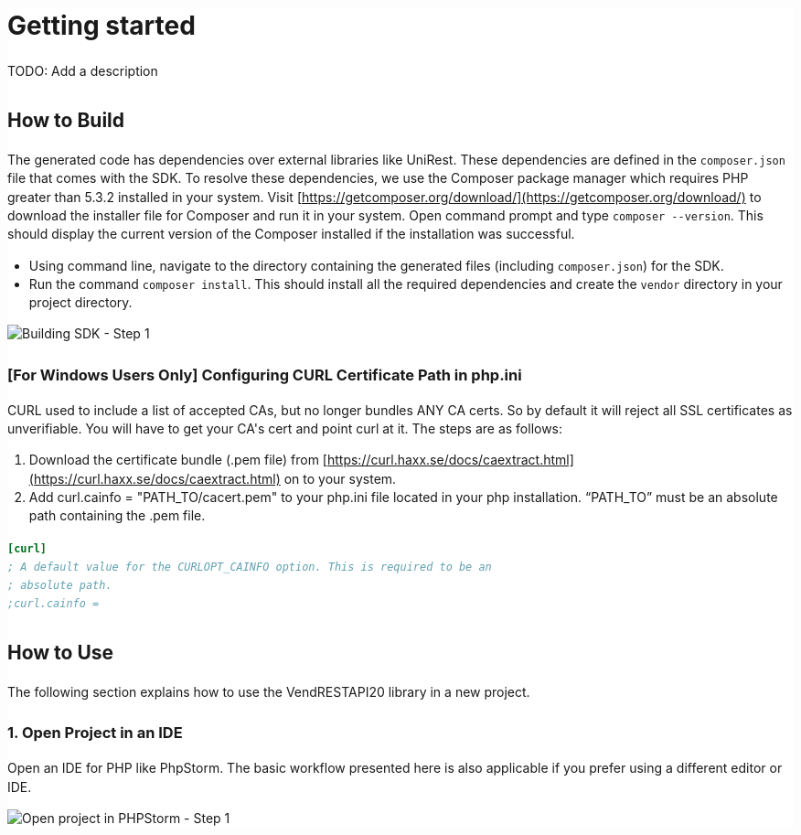 # Getting started

TODO: Add a description

## How to Build

The generated code has dependencies over external libraries like UniRest. These dependencies are defined in the ```composer.json``` file that comes with the SDK. 
To resolve these dependencies, we use the Composer package manager which requires PHP greater than 5.3.2 installed in your system. 
Visit [https://getcomposer.org/download/](https://getcomposer.org/download/) to download the installer file for Composer and run it in your system. 
Open command prompt and type ```composer --version```. This should display the current version of the Composer installed if the installation was successful.

* Using command line, navigate to the directory containing the generated files (including ```composer.json```) for the SDK. 
* Run the command ```composer install```. This should install all the required dependencies and create the ```vendor``` directory in your project directory.

![Building SDK - Step 1](https://apidocs.io/illustration/php?step=installDependencies&workspaceFolder=Vend%20REST%20API%202.0-PHP)

### [For Windows Users Only] Configuring CURL Certificate Path in php.ini

CURL used to include a list of accepted CAs, but no longer bundles ANY CA certs. So by default it will reject all SSL certificates as unverifiable. You will have to get your CA's cert and point curl at it. The steps are as follows:

1. Download the certificate bundle (.pem file) from [https://curl.haxx.se/docs/caextract.html](https://curl.haxx.se/docs/caextract.html) on to your system.
2. Add curl.cainfo = "PATH_TO/cacert.pem" to your php.ini file located in your php installation. “PATH_TO” must be an absolute path containing the .pem file.

```ini
[curl]
; A default value for the CURLOPT_CAINFO option. This is required to be an
; absolute path.
;curl.cainfo =
```

## How to Use

The following section explains how to use the VendRESTAPI20 library in a new project.

### 1. Open Project in an IDE

Open an IDE for PHP like PhpStorm. The basic workflow presented here is also applicable if you prefer using a different editor or IDE.

![Open project in PHPStorm - Step 1](https://apidocs.io/illustration/php?step=openIDE&workspaceFolder=Vend%20REST%20API%202.0-PHP)
